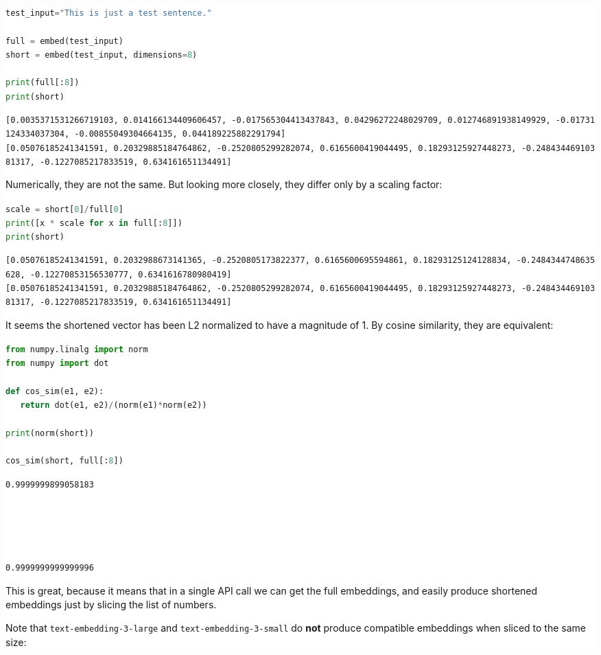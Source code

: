 
```python
test_input="This is just a test sentence."

full = embed(test_input)
short = embed(test_input, dimensions=8)

print(full[:8])
print(short)
```

    [0.0035371531266719103, 0.014166134409606457, -0.017565304413437843, 0.04296272248029709, 0.012746891938149929, -0.01731124334037304, -0.00855049304664135, 0.044189225882291794]
    [0.05076185241341591, 0.20329885184764862, -0.2520805299282074, 0.6165600419044495, 0.18293125927448273, -0.24843446910381317, -0.1227085217833519, 0.634161651134491]


Numerically, they are not the same. But looking more closely, they differ only by a scaling factor:


```python
scale = short[0]/full[0]
print([x * scale for x in full[:8]])
print(short)
```

    [0.05076185241341591, 0.2032988673141365, -0.2520805173822377, 0.6165600695594861, 0.18293125124128834, -0.2484344748635628, -0.12270853156530777, 0.6341616780980419]
    [0.05076185241341591, 0.20329885184764862, -0.2520805299282074, 0.6165600419044495, 0.18293125927448273, -0.24843446910381317, -0.1227085217833519, 0.634161651134491]


It seems the shortened vector has been L2 normalized to have a magnitude of 1. By cosine similarity, they are equivalent:


```python
from numpy.linalg import norm
from numpy import dot

def cos_sim(e1, e2):
   return dot(e1, e2)/(norm(e1)*norm(e2))

print(norm(short))

cos_sim(short, full[:8])
```

    0.9999999899058183





    0.9999999999999996



This is great, because it means that in a single API call we can get the full embeddings, and easily produce shortened embeddings just by slicing the list of numbers.

Note that `text-embedding-3-large` and `text-embedding-3-small` do **not** produce compatible embeddings when sliced to the same size:
